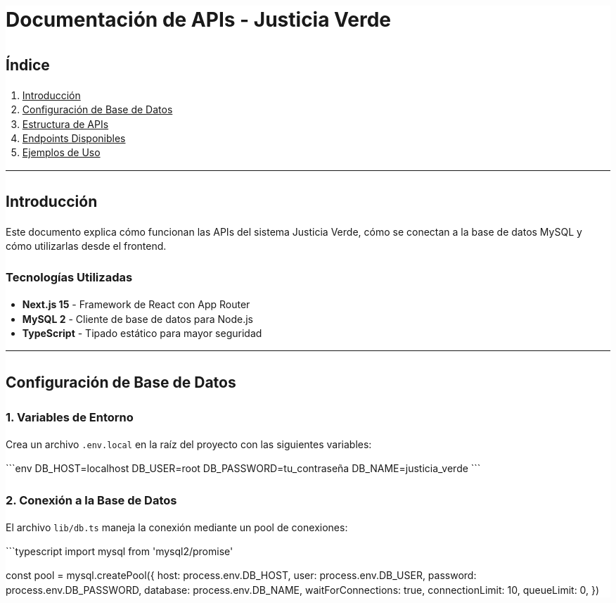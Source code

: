 # Documentación de APIs - Justicia Verde

## Índice

1. [Introducción](#introducción)
2. [Configuración de Base de Datos](#configuración-de-base-de-datos)
3. [Estructura de APIs](#estructura-de-apis)
4. [Endpoints Disponibles](#endpoints-disponibles)
5. [Ejemplos de Uso](#ejemplos-de-uso)

---

## Introducción

Este documento explica cómo funcionan las APIs del sistema Justicia Verde, cómo se conectan a la base de datos MySQL y cómo utilizarlas desde el frontend.

### Tecnologías Utilizadas

- **Next.js 15** - Framework de React con App Router
- **MySQL 2** - Cliente de base de datos para Node.js
- **TypeScript** - Tipado estático para mayor seguridad

---

## Configuración de Base de Datos

### 1. Variables de Entorno

Crea un archivo `.env.local` en la raíz del proyecto con las siguientes variables:

\`\`\`env
DB_HOST=localhost
DB_USER=root
DB_PASSWORD=tu_contraseña
DB_NAME=justicia_verde
\`\`\`

### 2. Conexión a la Base de Datos

El archivo `lib/db.ts` maneja la conexión mediante un pool de conexiones:

\`\`\`typescript
import mysql from 'mysql2/promise'

const pool = mysql.createPool({
host: process.env.DB_HOST,
user: process.env.DB_USER,
password: process.env.DB_PASSWORD,
database: process.env.DB_NAME,
waitForConnections: true,
connectionLimit: 10,
queueLimit: 0,
})
